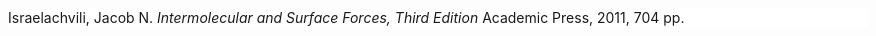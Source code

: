 Israelachvili, Jacob N. *Intermolecular and Surface Forces, Third
Edition* Academic Press, 2011, 704 pp.

[^1]: This principle explains why the iodide ion, I$^-$, has a lower
    potential energy than the much smaller fluoride ion, F$^-$

[^2]: Dissipative means that an initially directed form of energy like a
    foot stomp is transformed into a multitude of processes for which
    it's more difficult to account: sound waves, microscopic damage to
    your shoe sole and the floor, molecular motion, and heat.

[^3]: A fundamental concern in all of engineering is to keep track of
    where all the energy goes: inputs from fossil fuels, the sun, and
    the wind, and outputs in the form of useful work. Less useful
    outcomes like friction, heat, and sound waves, are often things to
    be suppressed. Since these loss mechanisms have their origins in
    processes that occur on the nanoscale and molecular scale (often at
    the interfaces between unlike materials), reducing these sources of
    energy loss are a huge opportunity for nanoengineers!

[^4]: $e=1.6\times10^{-19}$C, where the unit C is one Coulomb, or the
    amount of charge that flows in a current of one Ampere over the
    course of one second, A $\times$ s.

[^5]: The valency is also where the negative sign gets re-introduced.
    For the ionic interaction between sodium and chloride, NaCl, $z_1=1$
    and $z_2=-1$.

[^6]: Potential energies are so important in chemistry and
    nanoengineering, that when we say "potential," "potential function,"
    or even just "energy," we are always talking about the potential
    energy.

[^7]: Examples of molecules with no electric dipole include methane,
    CH$_4$, and benzene, C$_6$H$_6$; examples of molecules with a
    permanent dipole include water and ammonia, NH$_3$.

[^8]: Absolute zero means 0Kelvin, the temperature at which all atoms in
    the observed system would be perfecctly stationary - it is virtually
    impossible to attain or measure, because the act of measurement
    introduces some degree of motion, and thus, temperature, into the
    system

[^9]: The ionization energy equals the product of Planck's constant
    times the frequency of the lowest energy photon that will kick out
    an electron from the system, $I=h\nu$, where $\nu\approx10^{-15}$Hz.
    The value of Planck's constant is $6.626\times10^{-34}$Js.

[^10]: Relative to air or vacuum, where $\epsilon=1$.

[^11]: For the London dispersion interaction,
    [\[disp\]](#disp){reference-type="eqref" reference="disp"}, the
    effect of the dielectric constant is not so simple, since the
    effects of many nearby oscillating electron clouds have a
    complicated effect on the induced dipole of a reference molecule.
    For the sake of simplicity, we will only ask you to calculate
    dispersion energies in air or vacuum. For more complicated systems
    of nanoparticles and surfaces discussed in the next chapter,
    empirically determined values will be provided to you. You shouldn't
    feel cheated, however, since that is how we do things as
    experimental researchers in the laboratory.

[^12]: A van der Waals solid is a solid held together by van der
    Waals---as opposed to covalent---bonds.

[^13]: Contrary to popular belief, Lennard-Jones was one person, not
    two.
